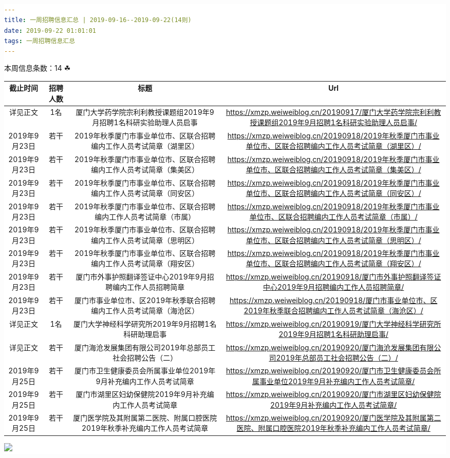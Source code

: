 ```yaml
---
title: 一周招聘信息汇总 | 2019-09-16--2019-09-22(14则)
date: 2019-09-22 01:01:01
tags: 一周招聘信息汇总
---
```

本周信息条数：14   ☘ 


| 截止时间 | 招聘人数 | 标题 | Url |
| :-: | :-: | :-: | :-: |
| 详见正文 | 1名 | 厦门大学药学院宗利利教授课题组2019年9月招聘1名科研实验助理人员启事|https://xmzp.weiweiblog.cn/20190917/厦门大学药学院宗利利教授课题组2019年9月招聘1名科研实验助理人员启事/ |
| 2019年9月23日 | 若干 | 2019年秋季厦门市事业单位市、区联合招聘编内工作人员考试简章（湖里区）|https://xmzp.weiweiblog.cn/20190918/2019年秋季厦门市事业单位市、区联合招聘编内工作人员考试简章（湖里区）/ |
| 2019年9月23日 | 若干 | 2019年秋季厦门市事业单位市、区联合招聘编内工作人员考试简章（集美区）|https://xmzp.weiweiblog.cn/20190918/2019年秋季厦门市事业单位市、区联合招聘编内工作人员考试简章（集美区）/ |
| 2019年9月23日 | 若干 | 2019年秋季厦门市事业单位市、区联合招聘编内工作人员考试简章（同安区）|https://xmzp.weiweiblog.cn/20190918/2019年秋季厦门市事业单位市、区联合招聘编内工作人员考试简章（同安区）/ |
| 2019年9月23日 | 若干 | 2019年秋季厦门市事业单位市、区联合招聘编内工作人员考试简章（市属）|https://xmzp.weiweiblog.cn/20190918/2019年秋季厦门市事业单位市、区联合招聘编内工作人员考试简章（市属）/ |
| 2019年9月23日 | 若干 | 2019年秋季厦门市事业单位市、区联合招聘编内工作人员考试简章（思明区）|https://xmzp.weiweiblog.cn/20190918/2019年秋季厦门市事业单位市、区联合招聘编内工作人员考试简章（思明区）/ |
| 2019年9月23日 | 若干 | 2019年秋季厦门市事业单位市、区联合招聘编内工作人员考试简章（翔安区）|https://xmzp.weiweiblog.cn/20190918/2019年秋季厦门市事业单位市、区联合招聘编内工作人员考试简章（翔安区）/ |
| 2019年9月23日 | 若干 | 厦门市外事护照翻译签证中心2019年9月招聘编内工作人员招聘简章|https://xmzp.weiweiblog.cn/20190918/厦门市外事护照翻译签证中心2019年9月招聘编内工作人员招聘简章/ |
| 2019年9月23日 | 若干 | 厦门市事业单位市、区2019年秋季联合招聘编内工作人员考试简章（海沧区）|https://xmzp.weiweiblog.cn/20190918/厦门市事业单位市、区2019年秋季联合招聘编内工作人员考试简章（海沧区）/ |
| 详见正文 | 1名 | 厦门大学神经科学研究所2019年9月招聘1名科研助理启事|https://xmzp.weiweiblog.cn/20190919/厦门大学神经科学研究所2019年9月招聘1名科研助理启事/ |
| 详见正文 | 若干 | 厦门海沧发展集团有限公司2019年总部员工社会招聘公告（二）|https://xmzp.weiweiblog.cn/20190920/厦门海沧发展集团有限公司2019年总部员工社会招聘公告（二）/ |
| 2019年9月25日 | 若干 | 厦门市卫生健康委员会所属事业单位2019年9月补充编内工作人员考试简章|https://xmzp.weiweiblog.cn/20190920/厦门市卫生健康委员会所属事业单位2019年9月补充编内工作人员考试简章/ |
| 2019年9月25日 | 若干 | 厦门市湖里区妇幼保健院2019年9月补充编内工作人员考试简章|https://xmzp.weiweiblog.cn/20190920/厦门市湖里区妇幼保健院2019年9月补充编内工作人员考试简章/ |
| 2019年9月25日 | 若干 | 厦门医学院及其附属第二医院、附属口腔医院2019年秋季补充编内工作人员考试简章|https://xmzp.weiweiblog.cn/20190920/厦门医学院及其附属第二医院、附属口腔医院2019年秋季补充编内工作人员考试简章/ |
![](https://cdn.weiweiblog.cn/20181015134814.png)